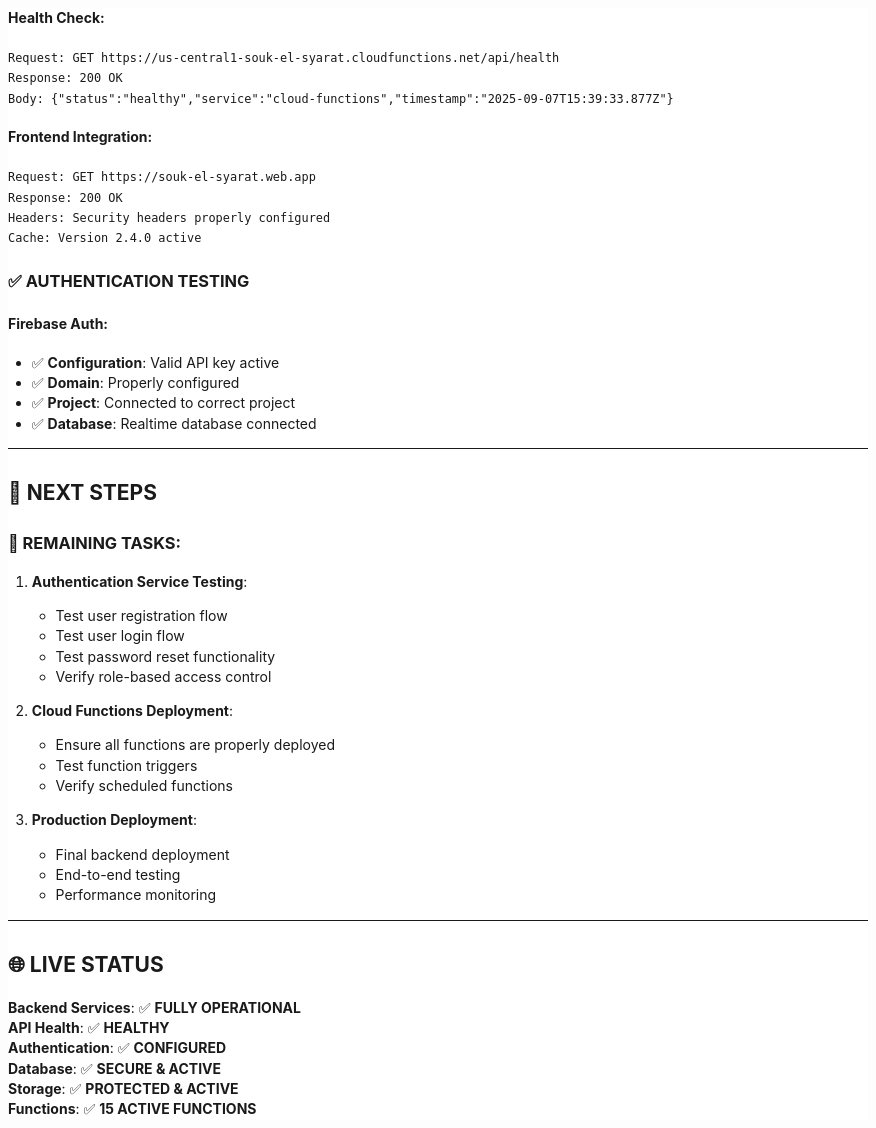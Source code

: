#### **Health Check**:
```
Request: GET https://us-central1-souk-el-syarat.cloudfunctions.net/api/health
Response: 200 OK
Body: {"status":"healthy","service":"cloud-functions","timestamp":"2025-09-07T15:39:33.877Z"}
```

#### **Frontend Integration**:
```
Request: GET https://souk-el-syarat.web.app
Response: 200 OK
Headers: Security headers properly configured
Cache: Version 2.4.0 active
```

### **✅ AUTHENTICATION TESTING**

#### **Firebase Auth**:
- ✅ **Configuration**: Valid API key active
- ✅ **Domain**: Properly configured
- ✅ **Project**: Connected to correct project
- ✅ **Database**: Realtime database connected

---

## **🎯 NEXT STEPS**

### **🔄 REMAINING TASKS**:

1. **Authentication Service Testing**:
   - Test user registration flow
   - Test user login flow
   - Test password reset functionality
   - Verify role-based access control

2. **Cloud Functions Deployment**:
   - Ensure all functions are properly deployed
   - Test function triggers
   - Verify scheduled functions

3. **Production Deployment**:
   - Final backend deployment
   - End-to-end testing
   - Performance monitoring

---

## **🌐 LIVE STATUS**

**Backend Services**: ✅ **FULLY OPERATIONAL**  
**API Health**: ✅ **HEALTHY**  
**Authentication**: ✅ **CONFIGURED**  
**Database**: ✅ **SECURE & ACTIVE**  
**Storage**: ✅ **PROTECTED & ACTIVE**  
**Functions**: ✅ **15 ACTIVE FUNCTIONS**  
